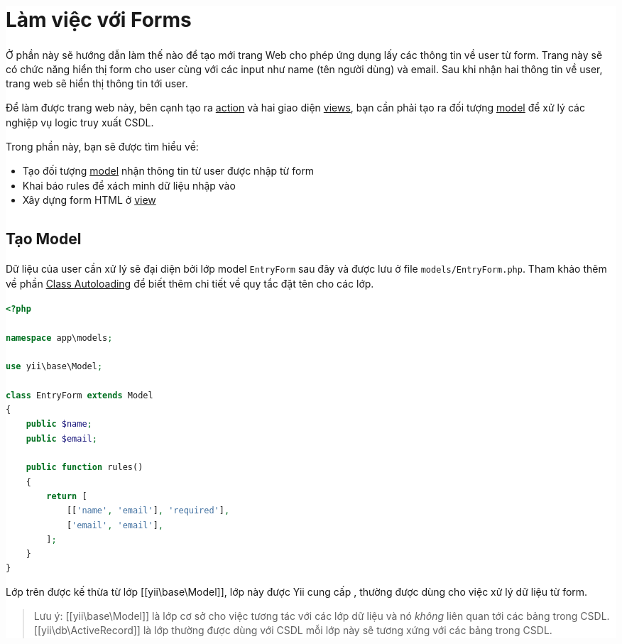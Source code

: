 Làm việc với Forms
==================

Ở phần này sẽ hướng dẫn làm thế nào để tạo mới trang Web cho phép ứng dụng lấy các thông tin về user từ form.
Trang này sẽ có chức năng hiển thị form cho user cùng với các input như name (tên người dùng) và email.
Sau khi nhận hai thông tin về user, trang web sẽ hiển thị thông tin tới user.

Để làm được trang web này, bên cạnh tạo ra [action](structure-controllers.md) và
hai giao diện [views](structure-views.md), bạn cần phải tạo ra đối tượng [model](structure-models.md) để xử lý các nghiệp vụ logic truy xuất CSDL.

Trong phần này, bạn sẽ được tìm hiểu về:

* Tạo đối tượng [model](structure-models.md) nhận thông tin từ user được nhập từ form
* Khai báo rules để xách minh dữ liệu nhập vào
* Xây dựng form HTML ở [view](structure-views.md)


Tạo Model <span id="creating-model"></span>
----------------

Dữ liệu của user cần xử lý sẽ đại diện bởi lớp model `EntryForm` sau đây và
được lưu ở file `models/EntryForm.php`. Tham khảo thêm về phần [Class Autoloading](concept-autoloading.md)
để biết thêm chi tiết về quy tắc đặt tên cho các lớp.

```php
<?php

namespace app\models;

use yii\base\Model;

class EntryForm extends Model
{
    public $name;
    public $email;

    public function rules()
    {
        return [
            [['name', 'email'], 'required'],
            ['email', 'email'],
        ];
    }
}
```

Lớp trên được kế thừa từ lớp [[yii\base\Model]], lớp này được Yii cung cấp , thường được dùng cho việc xử lý dữ liệu từ form.

> Lưu ý: [[yii\base\Model]] là lớp cơ sở cho việc tương tác với các lớp dữ liệu và nó *không* liên quan tới các bảng trong CSDL.
[[yii\db\ActiveRecord]] là lớp thường được dùng với CSDL mỗi lớp này sẽ tương xứng với các bảng trong CSDL.
